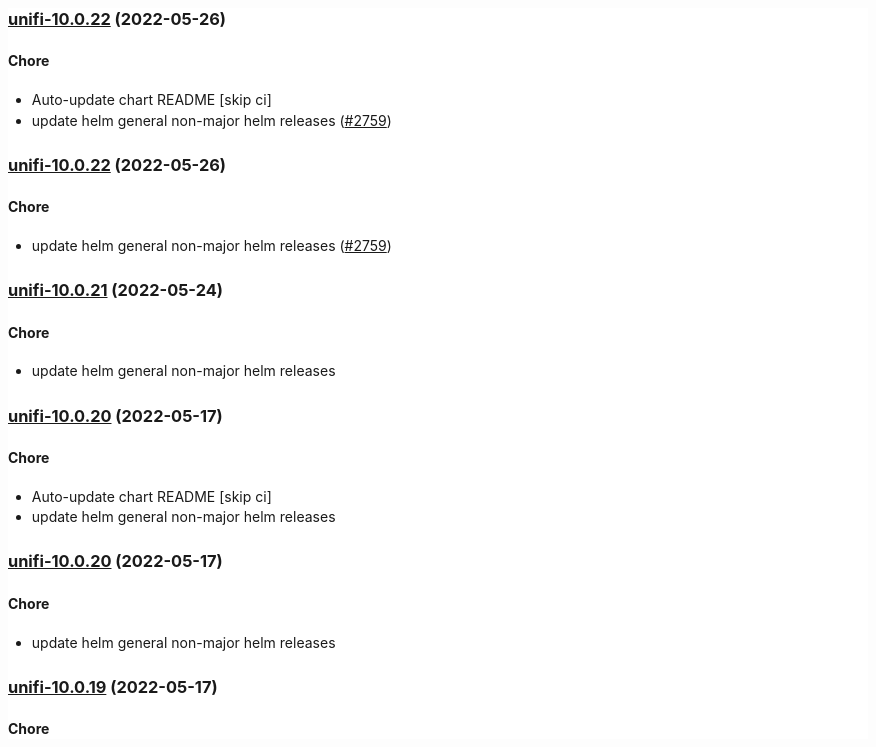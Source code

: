 <a name="unifi-10.0.22"></a>

### [unifi-10.0.22](https://github.com/truecharts/apps/compare/unifi-10.0.21...unifi-10.0.22) (2022-05-26)

#### Chore

- Auto-update chart README [skip ci]
- update helm general non-major helm releases ([#2759](https://github.com/truecharts/apps/issues/2759))

<a name="unifi-10.0.22"></a>

### [unifi-10.0.22](https://github.com/truecharts/apps/compare/unifi-10.0.21...unifi-10.0.22) (2022-05-26)

#### Chore

- update helm general non-major helm releases ([#2759](https://github.com/truecharts/apps/issues/2759))

<a name="unifi-10.0.21"></a>

### [unifi-10.0.21](https://github.com/truecharts/apps/compare/unifi-10.0.20...unifi-10.0.21) (2022-05-24)

#### Chore

- update helm general non-major helm releases

<a name="unifi-10.0.20"></a>

### [unifi-10.0.20](https://github.com/truecharts/apps/compare/unifi-10.0.19...unifi-10.0.20) (2022-05-17)

#### Chore

- Auto-update chart README [skip ci]
- update helm general non-major helm releases

<a name="unifi-10.0.20"></a>

### [unifi-10.0.20](https://github.com/truecharts/apps/compare/unifi-10.0.19...unifi-10.0.20) (2022-05-17)

#### Chore

- update helm general non-major helm releases

<a name="unifi-10.0.19"></a>

### [unifi-10.0.19](https://github.com/truecharts/apps/compare/unifi-10.0.18...unifi-10.0.19) (2022-05-17)

#### Chore
